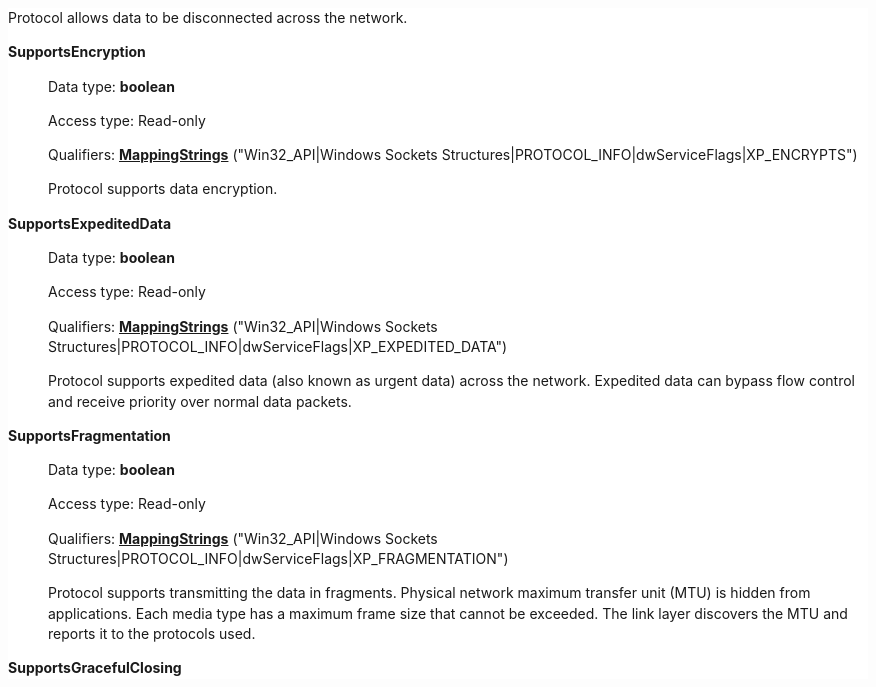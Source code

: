 Protocol allows data to be disconnected across the network.

</dd> <dt>

**SupportsEncryption**
</dt> <dd> <dl> <dt>

Data type: **boolean**
</dt> <dt>

Access type: Read-only
</dt> <dt>

Qualifiers: [**MappingStrings**](../wmisdk/standard-qualifiers.md) ("Win32\_API\|Windows Sockets Structures\|PROTOCOL\_INFO\|dwServiceFlags\|XP\_ENCRYPTS")
</dt> </dl>

Protocol supports data encryption.

</dd> <dt>

**SupportsExpeditedData**
</dt> <dd> <dl> <dt>

Data type: **boolean**
</dt> <dt>

Access type: Read-only
</dt> <dt>

Qualifiers: [**MappingStrings**](../wmisdk/standard-qualifiers.md) ("Win32\_API\|Windows Sockets Structures\|PROTOCOL\_INFO\|dwServiceFlags\|XP\_EXPEDITED\_DATA")
</dt> </dl>

Protocol supports expedited data (also known as urgent data) across the network. Expedited data can bypass flow control and receive priority over normal data packets.

</dd> <dt>

**SupportsFragmentation**
</dt> <dd> <dl> <dt>

Data type: **boolean**
</dt> <dt>

Access type: Read-only
</dt> <dt>

Qualifiers: [**MappingStrings**](../wmisdk/standard-qualifiers.md) ("Win32\_API\|Windows Sockets Structures\|PROTOCOL\_INFO\|dwServiceFlags\|XP\_FRAGMENTATION")
</dt> </dl>

Protocol supports transmitting the data in fragments. Physical network maximum transfer unit (MTU) is hidden from applications. Each media type has a maximum frame size that cannot be exceeded. The link layer discovers the MTU and reports it to the protocols used.

</dd> <dt>

**SupportsGracefulClosing**
</dt> <dd> <dl> <dt>

